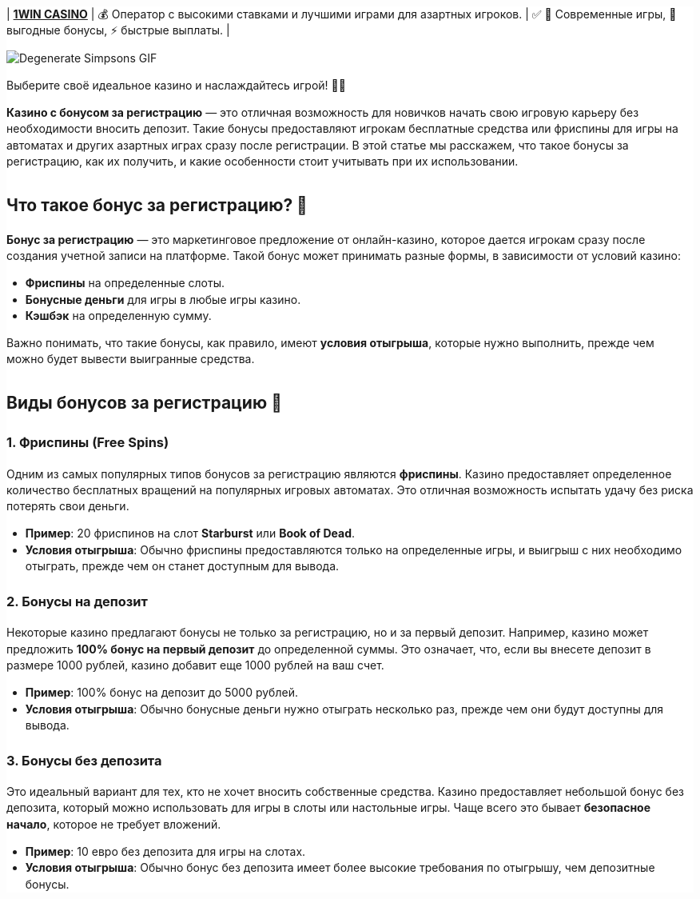 | [**1WIN CASINO**](https://brandplay.link/6F5VqbyZ)      | 💰 Оператор с высокими ставками и лучшими играми для азартных игроков.                           | ✅ 🎰 Современные игры, 🎁 выгодные бонусы, ⚡ быстрые выплаты.                             |

![Degenerate Simpsons GIF](https://media1.tenor.com/m/bW4rZh6P6jIAAAAd/degenerate-the-simpsons.gif)

Выберите своё идеальное казино и наслаждайтесь игрой! 🎰💎

**Казино с бонусом за регистрацию** — это отличная возможность для новичков начать свою игровую карьеру без необходимости вносить депозит. Такие бонусы предоставляют игрокам бесплатные средства или фриспины для игры на автоматах и других азартных играх сразу после регистрации. В этой статье мы расскажем, что такое бонусы за регистрацию, как их получить, и какие особенности стоит учитывать при их использовании.

## Что такое бонус за регистрацию? 🤔

**Бонус за регистрацию** — это маркетинговое предложение от онлайн-казино, которое дается игрокам сразу после создания учетной записи на платформе. Такой бонус может принимать разные формы, в зависимости от условий казино:
- **Фриспины** на определенные слоты.
- **Бонусные деньги** для игры в любые игры казино.
- **Кэшбэк** на определенную сумму.

Важно понимать, что такие бонусы, как правило, имеют **условия отыгрыша**, которые нужно выполнить, прежде чем можно будет вывести выигранные средства.

## Виды бонусов за регистрацию 🎁

### 1. **Фриспины (Free Spins)**
Одним из самых популярных типов бонусов за регистрацию являются **фриспины**. Казино предоставляет определенное количество бесплатных вращений на популярных игровых автоматах. Это отличная возможность испытать удачу без риска потерять свои деньги.

- **Пример**: 20 фриспинов на слот **Starburst** или **Book of Dead**.
- **Условия отыгрыша**: Обычно фриспины предоставляются только на определенные игры, и выигрыш с них необходимо отыграть, прежде чем он станет доступным для вывода.

### 2. **Бонусы на депозит**
Некоторые казино предлагают бонусы не только за регистрацию, но и за первый депозит. Например, казино может предложить **100% бонус на первый депозит** до определенной суммы. Это означает, что, если вы внесете депозит в размере 1000 рублей, казино добавит еще 1000 рублей на ваш счет.

- **Пример**: 100% бонус на депозит до 5000 рублей.
- **Условия отыгрыша**: Обычно бонусные деньги нужно отыграть несколько раз, прежде чем они будут доступны для вывода.

### 3. **Бонусы без депозита**
Это идеальный вариант для тех, кто не хочет вносить собственные средства. Казино предоставляет небольшой бонус без депозита, который можно использовать для игры в слоты или настольные игры. Чаще всего это бывает **безопасное начало**, которое не требует вложений.

- **Пример**: 10 евро без депозита для игры на слотах.
- **Условия отыгрыша**: Обычно бонус без депозита имеет более высокие требования по отыгрышу, чем депозитные бонусы.
